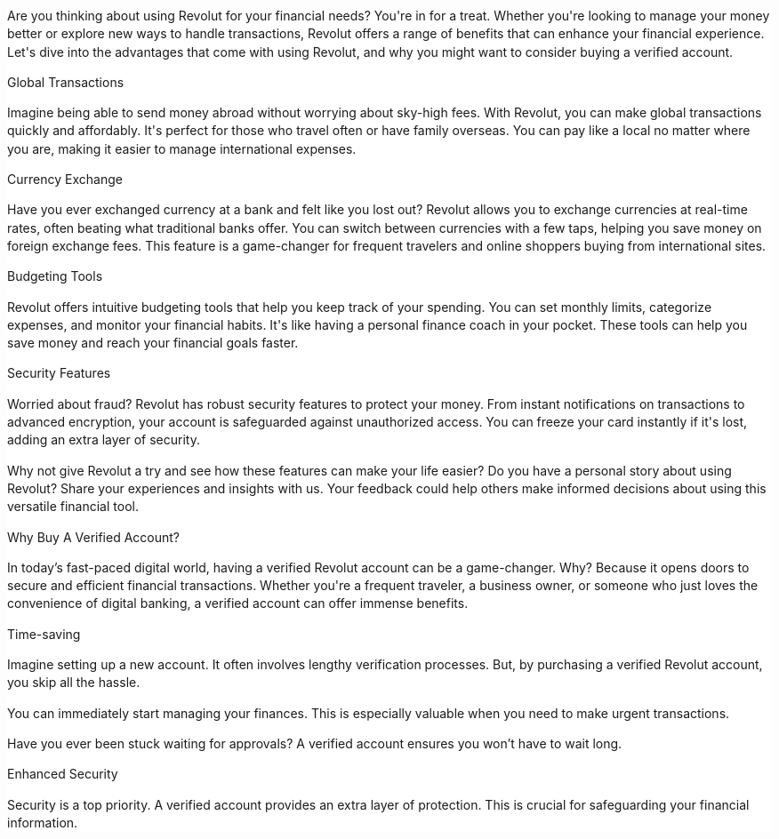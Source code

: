Are you thinking about using Revolut for your financial needs? You're in for a treat. Whether you're looking to manage your money better or explore new ways to handle transactions, Revolut offers a range of benefits that can enhance your financial experience. Let's dive into the advantages that come with using Revolut, and why you might want to consider buying a verified account.

Global Transactions

Imagine being able to send money abroad without worrying about sky-high fees. With Revolut, you can make global transactions quickly and affordably. It's perfect for those who travel often or have family overseas. You can pay like a local no matter where you are, making it easier to manage international expenses.

Currency Exchange

Have you ever exchanged currency at a bank and felt like you lost out? Revolut allows you to exchange currencies at real-time rates, often beating what traditional banks offer. You can switch between currencies with a few taps, helping you save money on foreign exchange fees. This feature is a game-changer for frequent travelers and online shoppers buying from international sites.

Budgeting Tools

Revolut offers intuitive budgeting tools that help you keep track of your spending. You can set monthly limits, categorize expenses, and monitor your financial habits. It's like having a personal finance coach in your pocket. These tools can help you save money and reach your financial goals faster.

Security Features

Worried about fraud? Revolut has robust security features to protect your money. From instant notifications on transactions to advanced encryption, your account is safeguarded against unauthorized access. You can freeze your card instantly if it's lost, adding an extra layer of security.

Why not give Revolut a try and see how these features can make your life easier? Do you have a personal story about using Revolut? Share your experiences and insights with us. Your feedback could help others make informed decisions about using this versatile financial tool.

Why Buy A Verified Account?

In today’s fast-paced digital world, having a verified Revolut account can be a game-changer. Why? Because it opens doors to secure and efficient financial transactions. Whether you're a frequent traveler, a business owner, or someone who just loves the convenience of digital banking, a verified account can offer immense benefits.

Time-saving

Imagine setting up a new account. It often involves lengthy verification processes. But, by purchasing a verified Revolut account, you skip all the hassle.

You can immediately start managing your finances. This is especially valuable when you need to make urgent transactions.

Have you ever been stuck waiting for approvals? A verified account ensures you won’t have to wait long.

Enhanced Security

Security is a top priority. A verified account provides an extra layer of protection. This is crucial for safeguarding your financial information.
